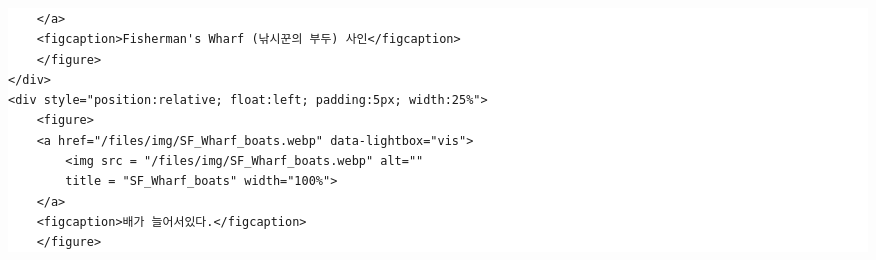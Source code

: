         </a>
        <figcaption>Fisherman's Wharf (낚시꾼의 부두) 사인</figcaption>
        </figure>
    </div>
    <div style="position:relative; float:left; padding:5px; width:25%">
        <figure>
        <a href="/files/img/SF_Wharf_boats.webp" data-lightbox="vis">
            <img src = "/files/img/SF_Wharf_boats.webp" alt=""
            title = "SF_Wharf_boats" width="100%">
        </a>
        <figcaption>배가 늘어서있다.</figcaption>
        </figure>